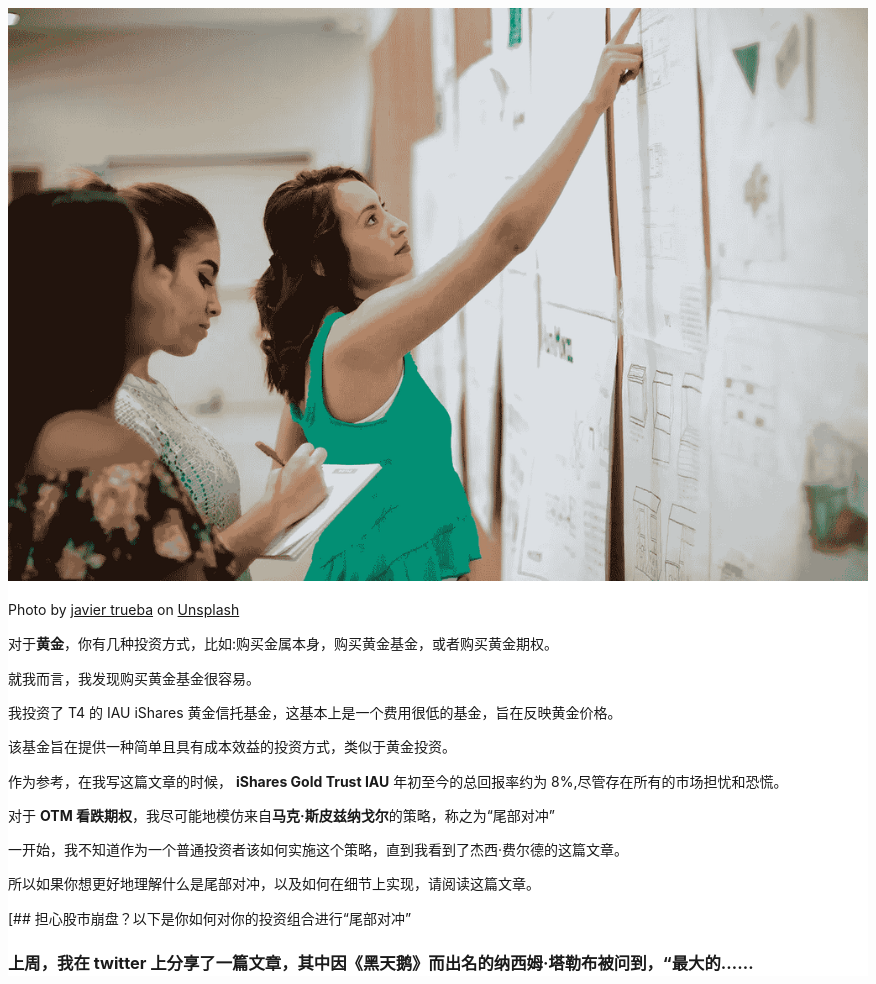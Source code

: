 ![](img/91a7a8af733411f821a76df115eb9192.png)

Photo by [javier trueba](https://unsplash.com/@javotrueba?utm_source=unsplash&utm_medium=referral&utm_content=creditCopyText) on [Unsplash](https://unsplash.com/s/photos/teacher?utm_source=unsplash&utm_medium=referral&utm_content=creditCopyText)

对于**黄金**，你有几种投资方式，比如:购买金属本身，购买黄金基金，或者购买黄金期权。

就我而言，我发现购买黄金基金很容易。

我投资了 T4 的 IAU iShares 黄金信托基金，这基本上是一个费用很低的基金，旨在反映黄金价格。

该基金旨在提供一种简单且具有成本效益的投资方式，类似于黄金投资。

作为参考，在我写这篇文章的时候， **iShares Gold Trust IAU** 年初至今的总回报率约为 8%,尽管存在所有的市场担忧和恐慌。

对于 **OTM 看跌期权**，我尽可能地模仿来自**马克·斯皮兹纳戈尔**的策略，称之为“尾部对冲”

一开始，我不知道作为一个普通投资者该如何实施这个策略，直到我看到了杰西·费尔德的这篇文章。

所以如果你想更好地理解什么是尾部对冲，以及如何在细节上实现，请阅读这篇文章。

[](https://thefelderreport.com/2016/08/15/worried-about-a-stock-market-crash-heres-how-you-can-tail-hedge-your-portfolio/) [## 担心股市崩盘？以下是你如何对你的投资组合进行“尾部对冲”

### 上周，我在 twitter 上分享了一篇文章，其中因《黑天鹅》而出名的纳西姆·塔勒布被问到，“最大的……
